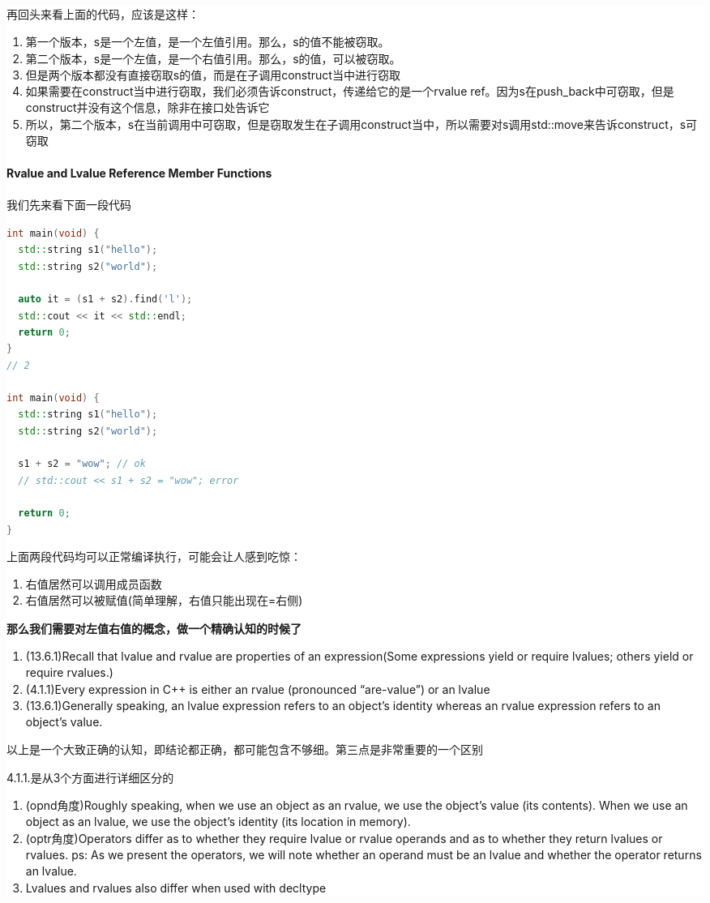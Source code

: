 再回头来看上面的代码，应该是这样：
1. 第一个版本，s是一个左值，是一个左值引用。那么，s的值不能被窃取。
2. 第二个版本，s是一个左值，是一个右值引用。那么，s的值，可以被窃取。
3. 但是两个版本都没有直接窃取s的值，而是在子调用construct当中进行窃取
4. 如果需要在construct当中进行窃取，我们必须告诉construct，传递给它的是一个rvalue ref。因为s在push_back中可窃取，但是construct并没有这个信息，除非在接口处告诉它
5. 所以，第二个版本，s在当前调用中可窃取，但是窃取发生在子调用construct当中，所以需要对s调用std::move来告诉construct，s可窃取

#### Rvalue and Lvalue Reference Member Functions

我们先来看下面一段代码
```cpp
int main(void) {
  std::string s1("hello");
  std::string s2("world");

  auto it = (s1 + s2).find('l');
  std::cout << it << std::endl;
  return 0;
}
// 2

int main(void) {
  std::string s1("hello");
  std::string s2("world");

  s1 + s2 = "wow"; // ok
  // std::cout << s1 + s2 = "wow"; error

  return 0;
}
```

上面两段代码均可以正常编译执行，可能会让人感到吃惊：
1. 右值居然可以调用成员函数
2. 右值居然可以被赋值(简单理解，右值只能出现在=右侧)

**那么我们需要对左值右值的概念，做一个精确认知的时候了**
1. (13.6.1)Recall that lvalue and rvalue are properties of an expression(Some
expressions yield or require lvalues; others yield or require rvalues.)
2. (4.1.1)Every expression in C++ is either an rvalue (pronounced “are-value”) or an lvalue
3. (13.6.1)Generally speaking, an lvalue expression refers to an object’s identity whereas an rvalue expression refers
to an object’s value.

以上是一个大致正确的认知，即结论都正确，都可能包含不够细。第三点是非常重要的一个区别

4.1.1.是从3个方面进行详细区分的
1. (opnd角度)Roughly speaking, when we use an object as an rvalue,
we use the object’s value (its contents). When we use an object as an lvalue, we use
the object’s identity (its location in memory).
2. (optr角度)Operators differ as to whether they require lvalue or rvalue operands and as to
whether they return lvalues or rvalues.
ps: As we present the operators, we will note whether an operand must be an lvalue and
whether the operator returns an lvalue.
3. Lvalues and rvalues also differ when used with decltype

